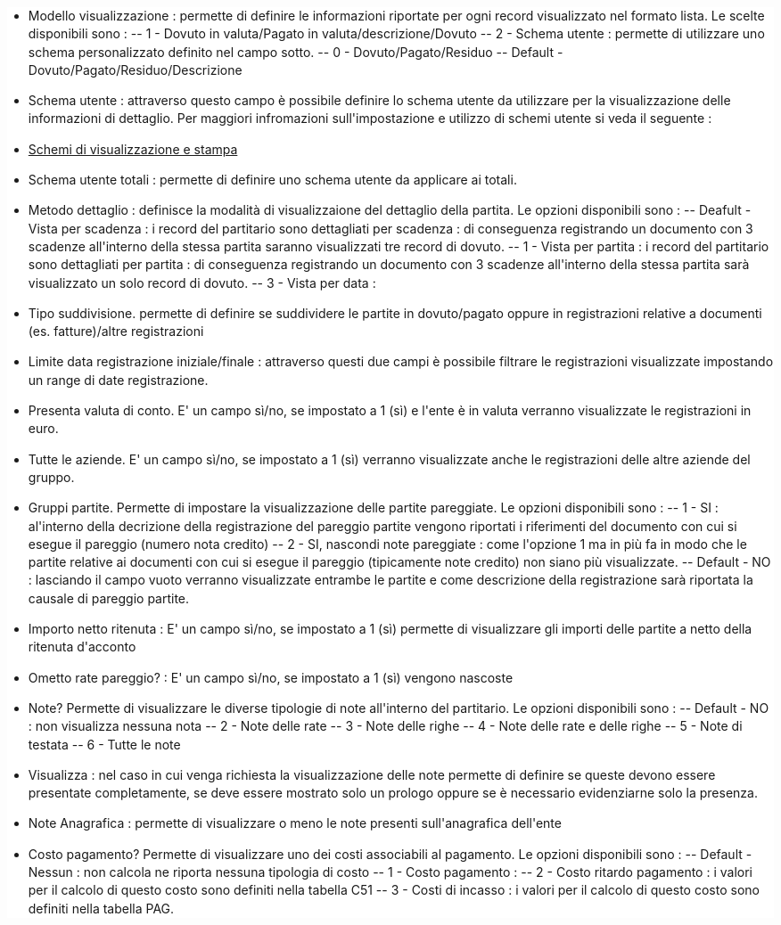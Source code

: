 - Modello visualizzazione :  permette di definire le informazioni riportate per ogni record visualizzato nel formato lista. Le scelte disponibili sono : 
-- 1 - Dovuto in valuta/Pagato in valuta/descrizione/Dovuto
-- 2 - Schema utente :  permette di utilizzare uno schema personalizzato definito nel campo sotto.
-- 0 - Dovuto/Pagato/Residuo
-- Default - Dovuto/Pagato/Residuo/Descrizione
- Schema utente :  attraverso questo campo è possibile definire lo schema utente da utilizzare per la visualizzazione delle informazioni di dettaglio. Per maggiori infromazioni sull'impostazione e utilizzo di schemi utente si veda il seguente : 

- [Schemi di visualizzazione e stampa](Sorgenti/MB/DOC_OPE/B£_SCH)

- Schema utente totali :  permette di definire uno schema utente da applicare ai totali.
- Metodo dettaglio :  definisce la modalità di visualizzaione del dettaglio della partita. Le opzioni disponibili sono : 
-- Deafult - Vista per scadenza :  i record del partitario sono dettagliati per scadenza :  di conseguenza registrando un documento con 3 scadenze all'interno della stessa partita saranno visualizzati tre record di dovuto.
-- 1 - Vista per partita :   i record del partitario sono dettagliati per partita :  di conseguenza registrando un documento con 3 scadenze all'interno della stessa partita sarà visualizzato un solo record di dovuto.
-- 3 - Vista per data : 
- Tipo suddivisione. permette di definire se suddividere le partite in dovuto/pagato oppure in registrazioni relative a documenti (es. fatture)/altre registrazioni
- Limite data registrazione iniziale/finale :  attraverso questi due campi è possibile filtrare le registrazioni visualizzate impostando un range di date registrazione.
- Presenta valuta di conto. E' un campo sì/no, se impostato a 1 (sì) e l'ente è in valuta verranno visualizzate le registrazioni in euro.
- Tutte le aziende. E' un campo sì/no, se impostato a 1 (sì) verranno visualizzate anche le registrazioni delle altre aziende del gruppo.
- Gruppi partite. Permette di impostare la visualizzazione delle partite pareggiate. Le opzioni disponibili sono : 
-- 1 - SI :  al'interno della decrizione della registrazione del pareggio partite vengono riportati i riferimenti del documento con cui si esegue il pareggio (numero nota credito)
-- 2 - SI, nascondi note pareggiate :  come l'opzione 1 ma in più fa in modo che le partite relative ai documenti con cui si esegue il pareggio (tipicamente note credito) non siano più visualizzate.
-- Default - NO :  lasciando il campo vuoto verranno visualizzate entrambe le partite e come descrizione della registrazione sarà riportata la causale di pareggio partite.
- Importo netto ritenuta :  E' un campo sì/no, se impostato a 1 (sì) permette di visualizzare gli importi delle partite a netto della ritenuta d'acconto
- Ometto rate pareggio? :  E' un campo sì/no, se impostato a 1 (sì) vengono nascoste
- Note? Permette di visualizzare le diverse tipologie di note all'interno del partitario. Le opzioni disponibili sono : 
-- Default - NO :  non visualizza nessuna nota
-- 2 - Note delle rate
-- 3 - Note delle righe
-- 4 - Note delle rate e delle righe
-- 5 - Note di testata
-- 6 - Tutte le note
- Visualizza :  nel caso in cui venga richiesta la visualizzazione delle note permette di definire se queste devono essere presentate completamente, se deve essere mostrato solo un prologo oppure se è necessario evidenziarne solo la presenza.
- Note Anagrafica :  permette di visualizzare o meno le note presenti sull'anagrafica dell'ente
- Costo pagamento? Permette di visualizzare uno dei costi associabili al pagamento. Le opzioni disponibili sono : 
-- Default - Nessun :  non calcola ne riporta nessuna tipologia di costo
-- 1 - Costo pagamento : 
-- 2 - Costo ritardo pagamento :   i valori per il calcolo di questo costo sono definiti nella tabella C51
-- 3 - Costi di incasso :   i valori per il calcolo di questo costo sono definiti nella tabella PAG.